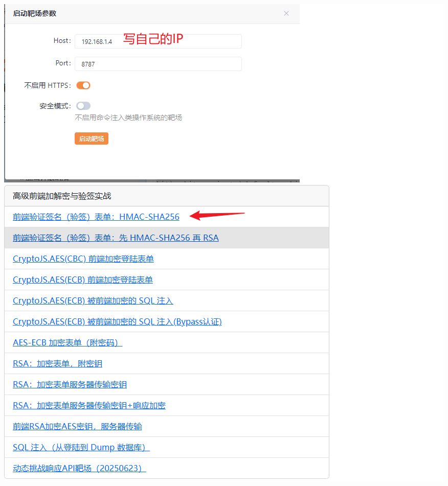 ![file-20250714205645438.png](./assets/sign数字签名逆向/file-20250714205645438.png)
![file-20250714205428086.png](./assets/sign数字签名逆向/file-20250714205428086.png)